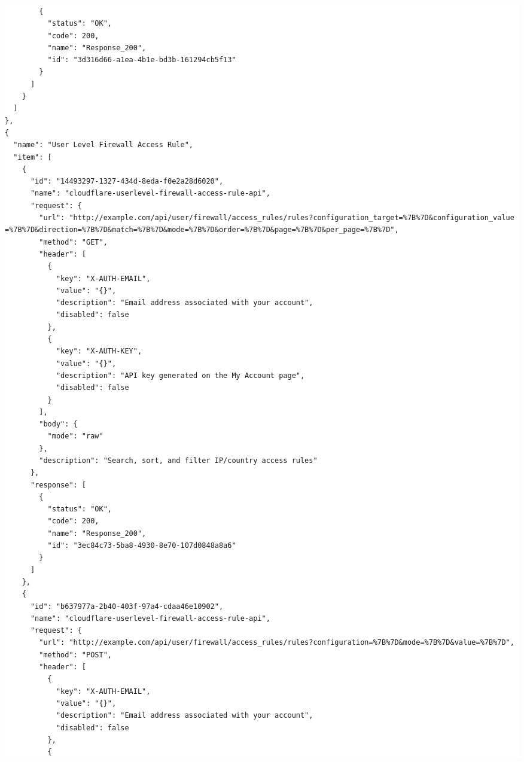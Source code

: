             {
              "status": "OK",
              "code": 200,
              "name": "Response_200",
              "id": "3d316d66-a1ea-4b1e-bd3b-161294cb5f13"
            }
          ]
        }
      ]
    },
    {
      "name": "User Level Firewall Access Rule",
      "item": [
        {
          "id": "14493297-1327-434d-8eda-f0e2a28d6020",
          "name": "cloudflare-userlevel-firewall-access-rule-api",
          "request": {
            "url": "http://example.com/api/user/firewall/access_rules/rules?configuration_target=%7B%7D&configuration_value=%7B%7D&direction=%7B%7D&match=%7B%7D&mode=%7B%7D&order=%7B%7D&page=%7B%7D&per_page=%7B%7D",
            "method": "GET",
            "header": [
              {
                "key": "X-AUTH-EMAIL",
                "value": "{}",
                "description": "Email address associated with your account",
                "disabled": false
              },
              {
                "key": "X-AUTH-KEY",
                "value": "{}",
                "description": "API key generated on the My Account page",
                "disabled": false
              }
            ],
            "body": {
              "mode": "raw"
            },
            "description": "Search, sort, and filter IP/country access rules"
          },
          "response": [
            {
              "status": "OK",
              "code": 200,
              "name": "Response_200",
              "id": "3ec84c73-5ba8-4930-8e70-107d0848a8a6"
            }
          ]
        },
        {
          "id": "b637977a-2b40-403f-97a4-cdaa46e10902",
          "name": "cloudflare-userlevel-firewall-access-rule-api",
          "request": {
            "url": "http://example.com/api/user/firewall/access_rules/rules?configuration=%7B%7D&mode=%7B%7D&value=%7B%7D",
            "method": "POST",
            "header": [
              {
                "key": "X-AUTH-EMAIL",
                "value": "{}",
                "description": "Email address associated with your account",
                "disabled": false
              },
              {
